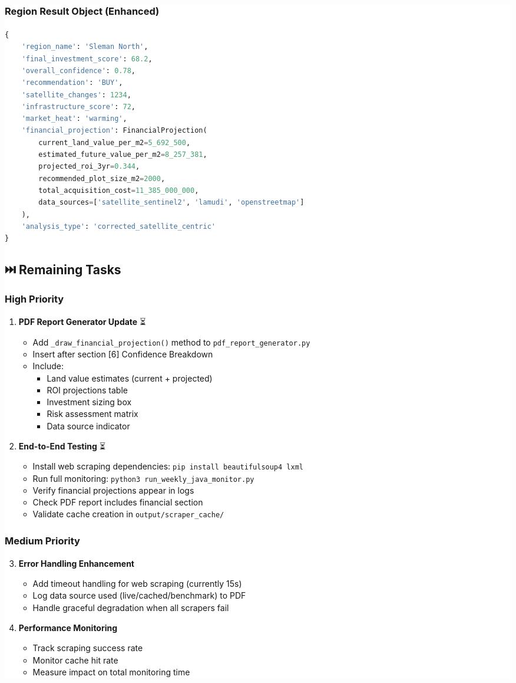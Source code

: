 ### Region Result Object (Enhanced)

```python
{
    'region_name': 'Sleman North',
    'final_investment_score': 68.2,
    'overall_confidence': 0.78,
    'recommendation': 'BUY',
    'satellite_changes': 1234,
    'infrastructure_score': 72,
    'market_heat': 'warming',
    'financial_projection': FinancialProjection(
        current_land_value_per_m2=5_692_500,
        estimated_future_value_per_m2=8_257_381,
        projected_roi_3yr=0.344,
        recommended_plot_size_m2=2000,
        total_acquisition_cost=11_385_000_000,
        data_sources=['satellite_sentinel2', 'lamudi', 'openstreetmap']
    ),
    'analysis_type': 'corrected_satellite_centric'
}
```

## ⏭️ Remaining Tasks

### High Priority

1. **PDF Report Generator Update** ⏳
   - Add `_draw_financial_projection()` method to `pdf_report_generator.py`
   - Insert after section [6] Confidence Breakdown
   - Include:
     - Land value estimates (current + projected)
     - ROI projections table
     - Investment sizing box
     - Risk assessment matrix
     - Data source indicator

2. **End-to-End Testing** ⏳
   - Install web scraping dependencies: `pip install beautifulsoup4 lxml`
   - Run full monitoring: `python3 run_weekly_java_monitor.py`
   - Verify financial projections appear in logs
   - Check PDF report includes financial section
   - Validate cache creation in `output/scraper_cache/`

### Medium Priority

3. **Error Handling Enhancement**
   - Add timeout handling for web scraping (currently 15s)
   - Log data source used (live/cached/benchmark) to PDF
   - Handle graceful degradation when all scrapers fail

4. **Performance Monitoring**
   - Track scraping success rate
   - Monitor cache hit rate
   - Measure impact on total monitoring time
